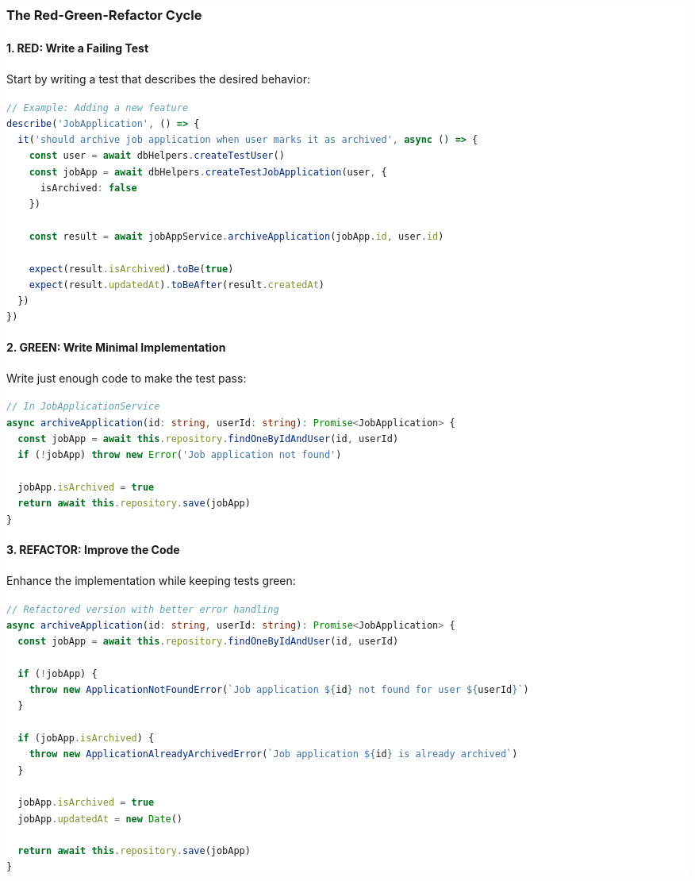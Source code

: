 ### The Red-Green-Refactor Cycle

#### 1. RED: Write a Failing Test

Start by writing a test that describes the desired behavior:

```typescript
// Example: Adding a new feature
describe('JobApplication', () => {
  it('should archive job application when user marks it as archived', async () => {
    const user = await dbHelpers.createTestUser()
    const jobApp = await dbHelpers.createTestJobApplication(user, {
      isArchived: false
    })

    const result = await jobAppService.archiveApplication(jobApp.id, user.id)

    expect(result.isArchived).toBe(true)
    expect(result.updatedAt).toBeAfter(result.createdAt)
  })
})
```

#### 2. GREEN: Write Minimal Implementation

Write just enough code to make the test pass:

```typescript
// In JobApplicationService
async archiveApplication(id: string, userId: string): Promise<JobApplication> {
  const jobApp = await this.repository.findOneByIdAndUser(id, userId)
  if (!jobApp) throw new Error('Job application not found')

  jobApp.isArchived = true
  return await this.repository.save(jobApp)
}
```

#### 3. REFACTOR: Improve the Code

Enhance the implementation while keeping tests green:

```typescript
// Refactored version with better error handling
async archiveApplication(id: string, userId: string): Promise<JobApplication> {
  const jobApp = await this.repository.findOneByIdAndUser(id, userId)

  if (!jobApp) {
    throw new ApplicationNotFoundError(`Job application ${id} not found for user ${userId}`)
  }

  if (jobApp.isArchived) {
    throw new ApplicationAlreadyArchivedError(`Job application ${id} is already archived`)
  }

  jobApp.isArchived = true
  jobApp.updatedAt = new Date()

  return await this.repository.save(jobApp)
}
```
